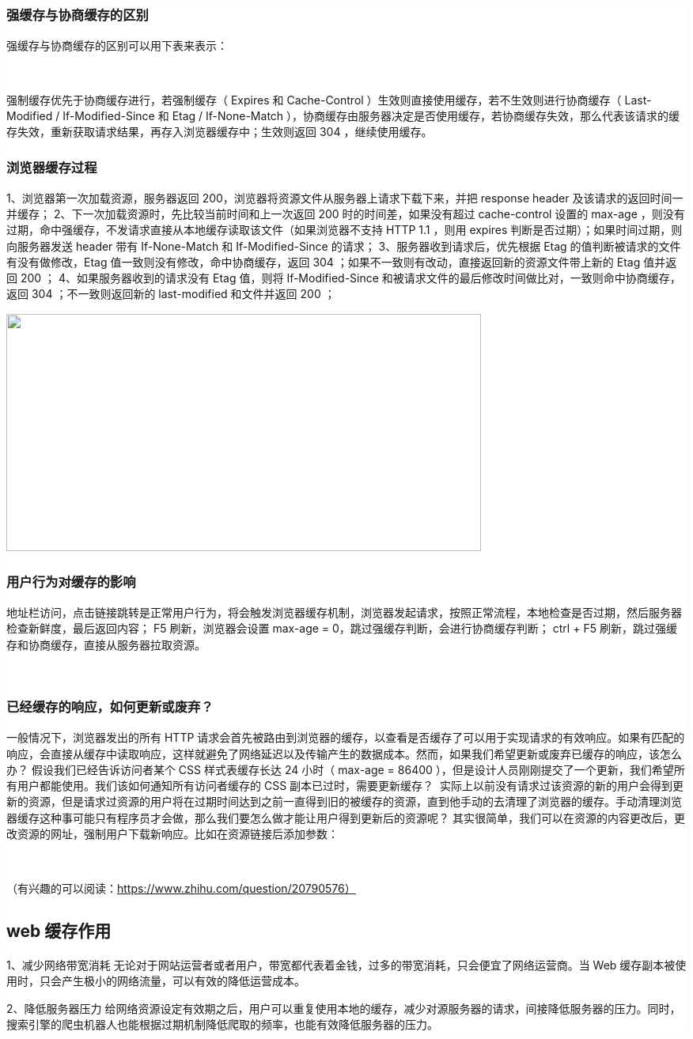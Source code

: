 ### 强缓存与协商缓存的区别

强缓存与协商缓存的区别可以用下表来表示：

<img src="http://vfile.meituan.net/xgfe/f0eb26fac54900ef2272f4c3e3e233ef20064.png" alt="">

强制缓存优先于协商缓存进行，若强制缓存（ Expires 和 Cache-Control ）生效则直接使用缓存，若不生效则进行协商缓存（ Last-Modified / If-Modified-Since 和 Etag / If-None-Match ），协商缓存由服务器决定是否使用缓存，若协商缓存失效，那么代表该请求的缓存失效，重新获取请求结果，再存入浏览器缓存中；生效则返回 304 ，继续使用缓存。

### 浏览器缓存过程

1、浏览器第一次加载资源，服务器返回 200，浏览器将资源文件从服务器上请求下载下来，并把 response header 及该请求的返回时间一并缓存；
2、下一次加载资源时，先比较当前时间和上一次返回 200 时的时间差，如果没有超过 cache-control 设置的 max-age ，则没有过期，命中强缓存，不发请求直接从本地缓存读取该文件（如果浏览器不支持 HTTP 1.1 ，则用 expires 判断是否过期）；如果时间过期，则向服务器发送 header 带有 If-None-Match 和 If-Modified-Since 的请求；
3、服务器收到请求后，优先根据 Etag 的值判断被请求的文件有没有做修改，Etag 值一致则没有修改，命中协商缓存，返回 304 ；如果不一致则有改动，直接返回新的资源文件带上新的 Etag 值并返回 200 ；
4、如果服务器收到的请求没有 Etag 值，则将 If-Modified-Since 和被请求文件的最后修改时间做比对，一致则命中协商缓存，返回 304 ；不一致则返回新的 last-modified 和文件并返回 200 ；

<img width = "600px" height = "300px" src="http://vfile.meituan.net/xgfe/735836ddebf6bf03fb577902c88afd6925020.webp" alt="">

### 用户行为对缓存的影响

地址栏访问，点击链接跳转是正常用户行为，将会触发浏览器缓存机制，浏览器发起请求，按照正常流程，本地检查是否过期，然后服务器检查新鲜度，最后返回内容；
F5 刷新，浏览器会设置 max-age = 0，跳过强缓存判断，会进行协商缓存判断；
ctrl + F5 刷新，跳过强缓存和协商缓存，直接从服务器拉取资源。

<img src="http://vfile.meituan.net/xgfe/72ef16289230d836b2027eb7f6a6845c27545.png" alt="">

### 已经缓存的响应，如何更新或废弃？

一般情况下，浏览器发出的所有 HTTP 请求会首先被路由到浏览器的缓存，以查看是否缓存了可以用于实现请求的有效响应。如果有匹配的响应，会直接从缓存中读取响应，这样就避免了网络延迟以及传输产生的数据成本。然而，如果我们希望更新或废弃已缓存的响应，该怎么办？
假设我们已经告诉访问者某个 CSS 样式表缓存长达 24 小时（ max-age = 86400 ），但是设计人员刚刚提交了一个更新，我们希望所有用户都能使用。我们该如何通知所有访问者缓存的 CSS 副本已过时，需要更新缓存？ 
实际上以前没有请求过该资源的新的用户会得到更新的资源，但是请求过资源的用户将在过期时间达到之前一直得到旧的被缓存的资源，直到他手动的去清理了浏览器的缓存。手动清理浏览器缓存这种事可能只有程序员才会做，那么我们要怎么做才能让用户得到更新后的资源呢？
其实很简单，我们可以在资源的内容更改后，更改资源的网址，强制用户下载新响应。比如在资源链接后添加参数：

<img src="http://vfile.meituan.net/xgfe/29b12a26033d0eccff1a6d503ae8f9f674695.png" alt="">

（有兴趣的可以阅读：https://www.zhihu.com/question/20790576）

## web 缓存作用

1、减少网络带宽消耗
无论对于网站运营者或者用户，带宽都代表着金钱，过多的带宽消耗，只会便宜了网络运营商。当 Web 缓存副本被使用时，只会产生极小的网络流量，可以有效的降低运营成本。

2、降低服务器压力
给网络资源设定有效期之后，用户可以重复使用本地的缓存，减少对源服务器的请求，间接降低服务器的压力。同时，搜索引擎的爬虫机器人也能根据过期机制降低爬取的频率，也能有效降低服务器的压力。
